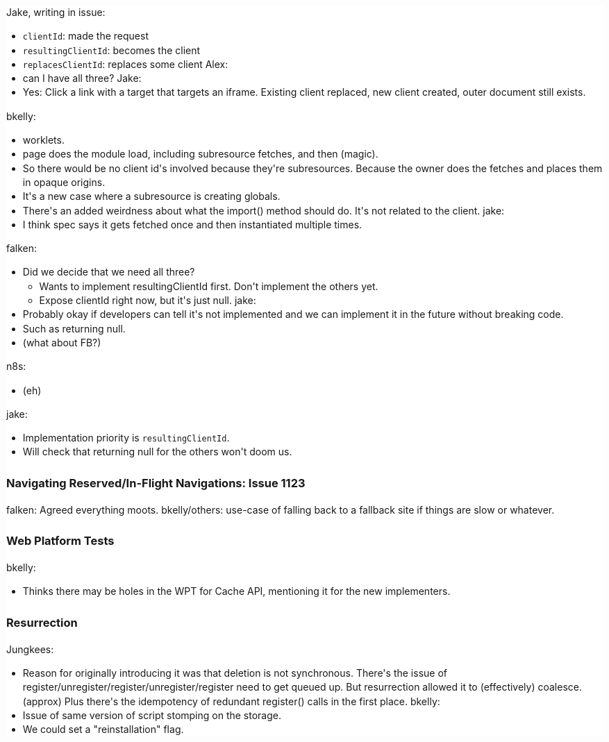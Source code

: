 Jake, writing in issue:
- `clientId`: made the request
- `resultingClientId`: becomes the client
- `replacesClientId`: replaces some client
Alex:
- can I have all three?
Jake:
- Yes: Click a link with a target that targets an iframe.  Existing client
  replaced, new client created, outer document still exists.

bkelly:
- worklets.
- page does the module load, including subresource fetches, and then (magic).
- So there would be no client id's involved because they're subresources.
  Because the owner does the fetches and places them in opaque origins.
- It's a new case where a subresource is creating globals.
- There's an added weirdness about what the import() method should do.  It's
  not related to the client.
jake:
- I think spec says it gets fetched once and then instantiated multiple times.

falken:
- Did we decide that we need all three?
  - Wants to implement resultingClientId first.  Don't implement the others yet.
  - Expose clientId right now, but it's just null.
jake:
- Probably okay if developers can tell it's not implemented and we can implement
  it in the future without breaking code.
- Such as returning null.
- (what about FB?)

n8s:
- (eh)

jake:
- Implementation priority is `resultingClientId`.
- Will check that returning null for the others won't doom us.

### Navigating Reserved/In-Flight Navigations: Issue 1123
falken: Agreed everything moots.
bkelly/others: use-case of falling back to a fallback site if things are slow or
  whatever.

### Web Platform Tests
bkelly:
- Thinks there may be holes in the WPT for Cache API, mentioning it for the new
  implementers.

### Resurrection
Jungkees:
- Reason for originally introducing it was that deletion is not synchronous.
  There's the issue of register/unregister/register/unregister/register need
  to get queued up.  But resurrection allowed it to (effectively) coalesce.
  (approx) Plus there's the idempotency of redundant register() calls in the
  first place.
bkelly:
- Issue of same version of script stomping on the storage.
- We could set a "reinstallation" flag.
